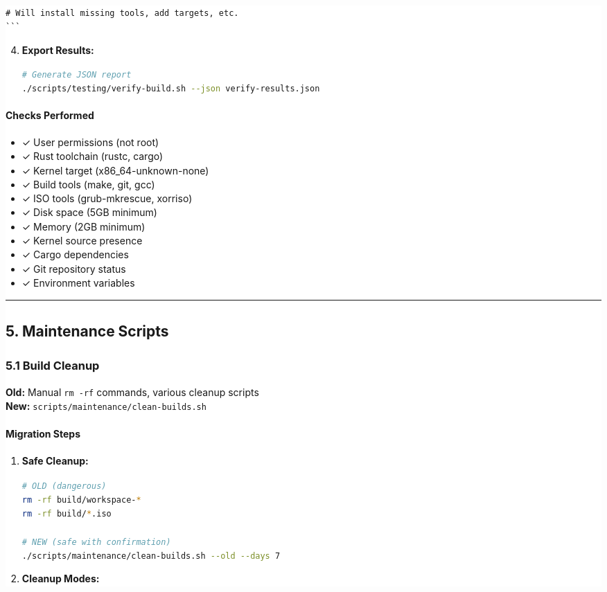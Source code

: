     # Will install missing tools, add targets, etc.
    ```

4. **Export Results:**

    ```bash
    # Generate JSON report
    ./scripts/testing/verify-build.sh --json verify-results.json
    ```

#### Checks Performed

-   ✓ User permissions (not root)
-   ✓ Rust toolchain (rustc, cargo)
-   ✓ Kernel target (x86_64-unknown-none)
-   ✓ Build tools (make, git, gcc)
-   ✓ ISO tools (grub-mkrescue, xorriso)
-   ✓ Disk space (5GB minimum)
-   ✓ Memory (2GB minimum)
-   ✓ Kernel source presence
-   ✓ Cargo dependencies
-   ✓ Git repository status
-   ✓ Environment variables

---

## 5. Maintenance Scripts

### 5.1 Build Cleanup

**Old:** Manual `rm -rf` commands, various cleanup scripts  
**New:** `scripts/maintenance/clean-builds.sh`

#### Migration Steps

1. **Safe Cleanup:**

    ```bash
    # OLD (dangerous)
    rm -rf build/workspace-*
    rm -rf build/*.iso

    # NEW (safe with confirmation)
    ./scripts/maintenance/clean-builds.sh --old --days 7
    ```

2. **Cleanup Modes:**
